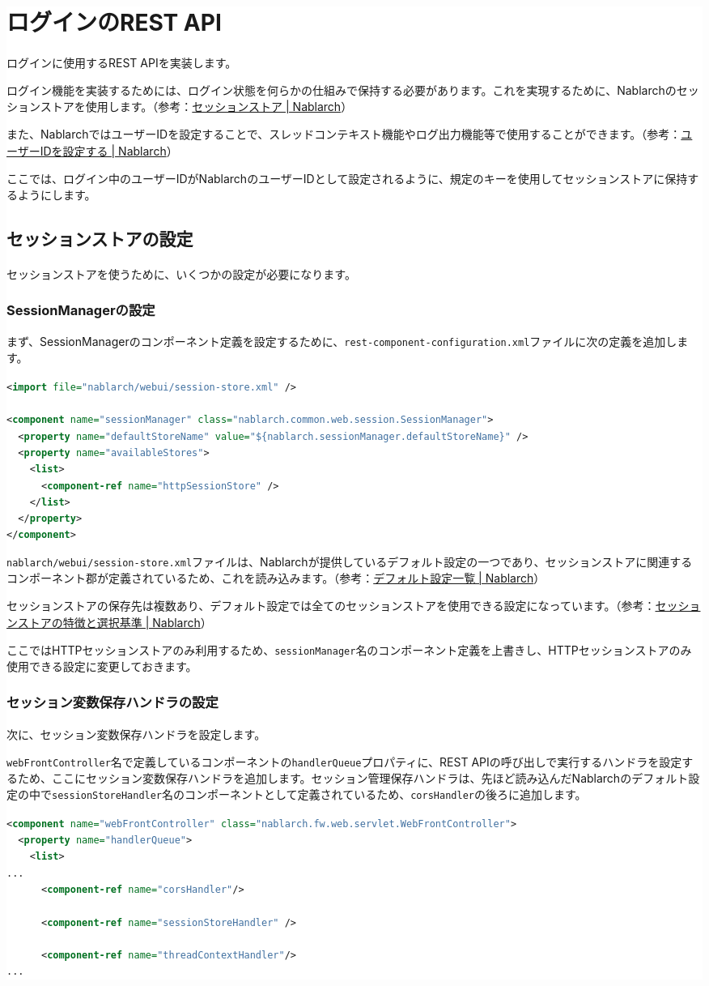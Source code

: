 # ログインのREST API

ログインに使用するREST APIを実装します。

ログイン機能を実装するためには、ログイン状態を何らかの仕組みで保持する必要があります。これを実現するために、Nablarchのセッションストアを使用します。（参考：[セッションストア | Nablarch](https://nablarch.github.io/docs/5u18/doc/application_framework/application_framework/libraries/session_store.html)）

また、NablarchではユーザーIDを設定することで、スレッドコンテキスト機能やログ出力機能等で使用することができます。（参考：[ユーザーIDを設定する | Nablarch](https://nablarch.github.io/docs/5u18/doc/application_framework/application_framework/handlers/common/thread_context_handler.html#thread-context-handler-user-id-attribute-setting)）

ここでは、ログイン中のユーザーIDがNablarchのユーザーIDとして設定されるように、規定のキーを使用してセッションストアに保持するようにします。

## セッションストアの設定

セッションストアを使うために、いくつかの設定が必要になります。

### SessionManagerの設定

まず、SessionManagerのコンポーネント定義を設定するために、`rest-component-configuration.xml`ファイルに次の定義を追加します。

```xml
<import file="nablarch/webui/session-store.xml" />

<component name="sessionManager" class="nablarch.common.web.session.SessionManager">
  <property name="defaultStoreName" value="${nablarch.sessionManager.defaultStoreName}" />
  <property name="availableStores">
    <list>
      <component-ref name="httpSessionStore" />
    </list>
  </property>
</component>
```

`nablarch/webui/session-store.xml`ファイルは、Nablarchが提供しているデフォルト設定の一つであり、セッションストアに関連するコンポーネント郡が定義されているため、これを読み込みます。（参考：[デフォルト設定一覧 | Nablarch](https://nablarch.github.io/docs/5u18/doc/application_framework/application_framework/configuration/index.html)）

セッションストアの保存先は複数あり、デフォルト設定では全てのセッションストアを使用できる設定になっています。（参考：[セッションストアの特徴と選択基準 | Nablarch](https://nablarch.github.io/docs/5u18/doc/application_framework/application_framework/libraries/session_store.html#session-store-future-of-store)）

ここではHTTPセッションストアのみ利用するため、`sessionManager`名のコンポーネント定義を上書きし、HTTPセッションストアのみ使用できる設定に変更しておきます。

### セッション変数保存ハンドラの設定

次に、セッション変数保存ハンドラを設定します。

`webFrontController`名で定義しているコンポーネントの`handlerQueue`プロパティに、REST APIの呼び出しで実行するハンドラを設定するため、ここにセッション変数保存ハンドラを追加します。セッション管理保存ハンドラは、先ほど読み込んだNablarchのデフォルト設定の中で`sessionStoreHandler`名のコンポーネントとして定義されているため、`corsHandler`の後ろに追加します。

```xml
<component name="webFrontController" class="nablarch.fw.web.servlet.WebFrontController">
  <property name="handlerQueue">
    <list>
...
      <component-ref name="corsHandler"/>

      <component-ref name="sessionStoreHandler" />

      <component-ref name="threadContextHandler"/>
...
```
